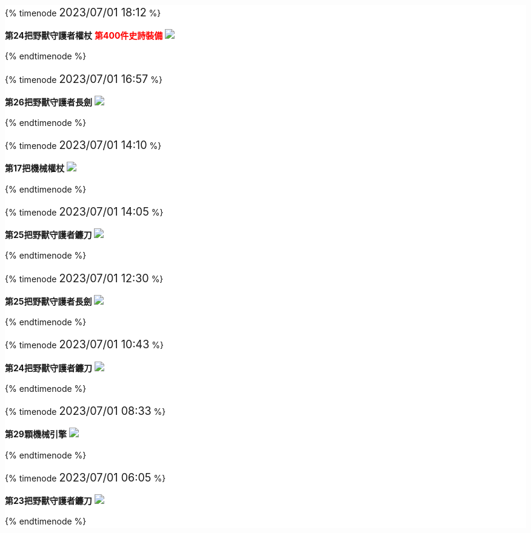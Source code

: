 {% timenode <font size=4>2023/07/01 18:12</font> %}

**第24把野獸守護者權杖**
**<font color=#ff0000>第400件史詩裝備</font>**
![](/img/epicgears/epicgear401.png)

{% endtimenode %}

{% timenode <font size=4>2023/07/01 16:57</font> %}

**第26把野獸守護者長劍**
![](/img/epicgears/epicgear400.png)

{% endtimenode %}

{% timenode <font size=4>2023/07/01 14:10</font> %}

**第17把機械權杖**
![](/img/epicgears/epicgear399.png)

{% endtimenode %}

{% timenode <font size=4>2023/07/01 14:05</font> %}

**第25把野獸守護者鐮刀**
![](/img/epicgears/epicgear398.png)

{% endtimenode %}

{% timenode <font size=4>2023/07/01 12:30</font> %}

**第25把野獸守護者長劍**
![](/img/epicgears/epicgear397.png)

{% endtimenode %}

{% timenode <font size=4>2023/07/01 10:43</font> %}

**第24把野獸守護者鐮刀**
![](/img/epicgears/epicgear396.png)

{% endtimenode %}

{% timenode <font size=4>2023/07/01 08:33</font> %}

**第29顆機械引擎**
![](/img/epicgears/epicgear395.png)

{% endtimenode %}

{% timenode <font size=4>2023/07/01 06:05</font> %}

**第23把野獸守護者鐮刀**
![](/img/epicgears/epicgear394.png)

{% endtimenode %}
